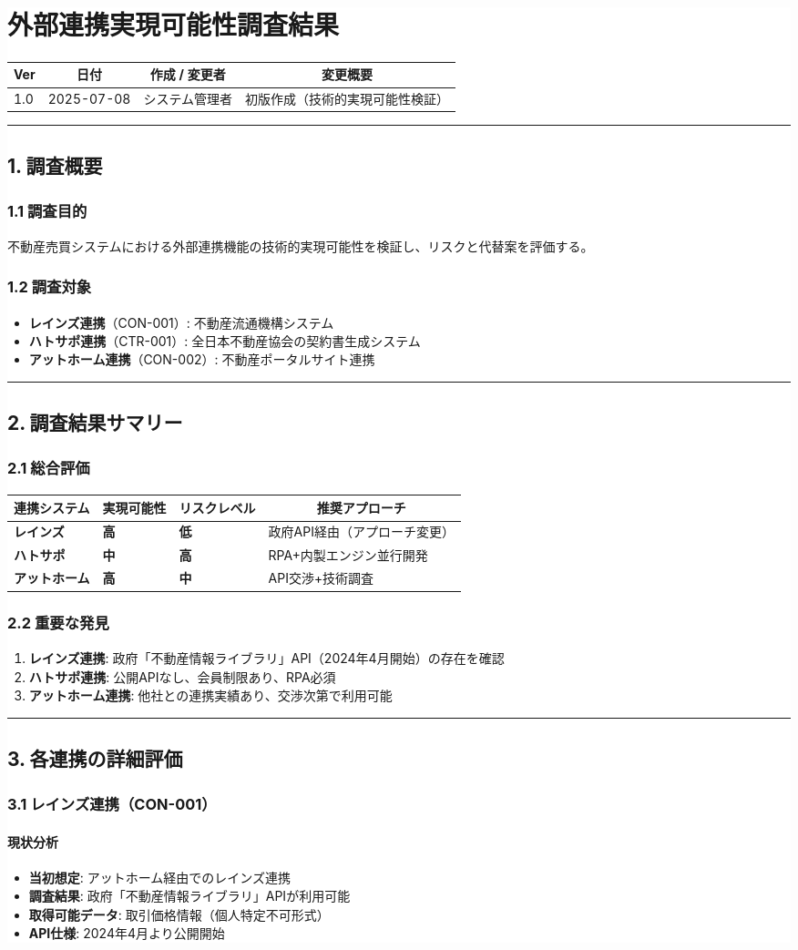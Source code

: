 # 外部連携実現可能性調査結果

| Ver | 日付 | 作成 / 変更者 | 変更概要 |
|-----|------|---------------|----------|
| 1.0 | 2025-07-08 | システム管理者 | 初版作成（技術的実現可能性検証） |

---

## 1. 調査概要

### 1.1 調査目的
不動産売買システムにおける外部連携機能の技術的実現可能性を検証し、リスクと代替案を評価する。

### 1.2 調査対象
- **レインズ連携**（CON-001）: 不動産流通機構システム
- **ハトサポ連携**（CTR-001）: 全日本不動産協会の契約書生成システム
- **アットホーム連携**（CON-002）: 不動産ポータルサイト連携

---

## 2. 調査結果サマリー

### 2.1 総合評価
| 連携システム | 実現可能性 | リスクレベル | 推奨アプローチ |
|-------------|------------|-------------|----------------|
| **レインズ** | **高** | **低** | 政府API経由（アプローチ変更） |
| **ハトサポ** | **中** | **高** | RPA+内製エンジン並行開発 |
| **アットホーム** | **高** | **中** | API交渉+技術調査 |

### 2.2 重要な発見
1. **レインズ連携**: 政府「不動産情報ライブラリ」API（2024年4月開始）の存在を確認
2. **ハトサポ連携**: 公開APIなし、会員制限あり、RPA必須
3. **アットホーム連携**: 他社との連携実績あり、交渉次第で利用可能

---

## 3. 各連携の詳細評価

### 3.1 レインズ連携（CON-001）

#### 現状分析
- **当初想定**: アットホーム経由でのレインズ連携
- **調査結果**: 政府「不動産情報ライブラリ」APIが利用可能
- **取得可能データ**: 取引価格情報（個人特定不可形式）
- **API仕様**: 2024年4月より公開開始
